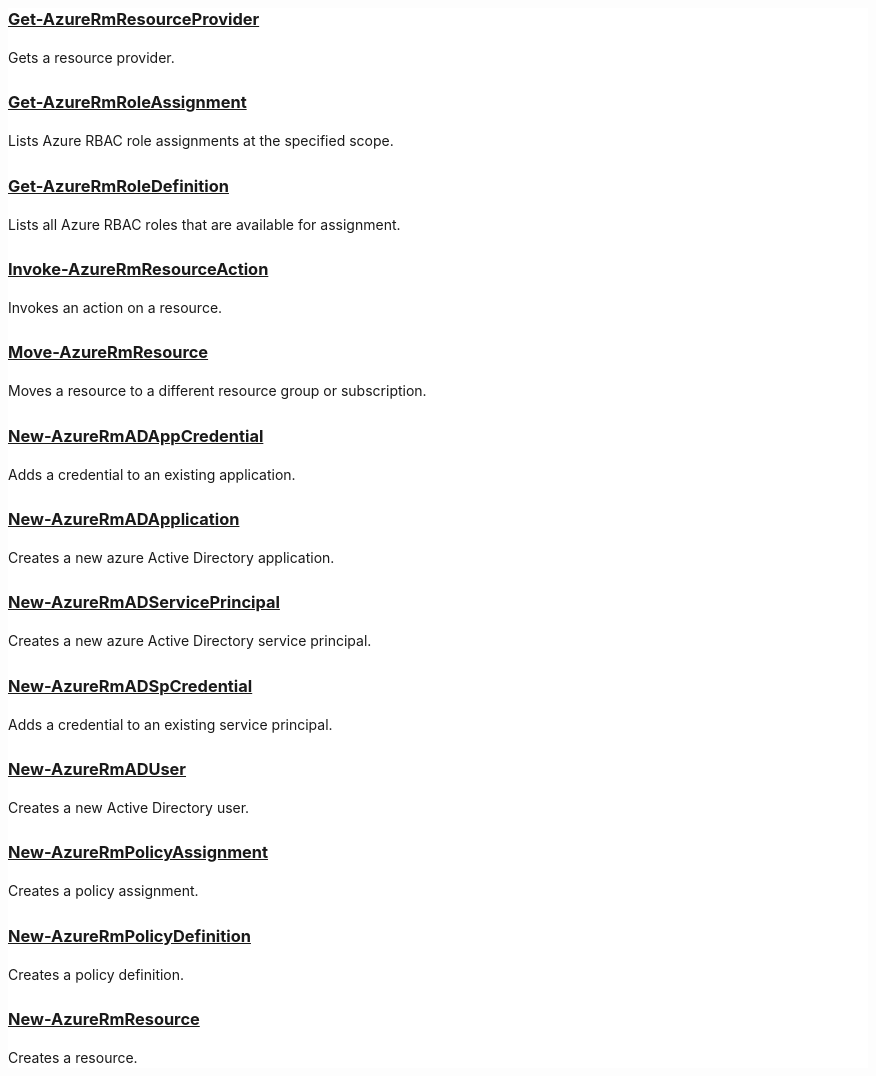 ### [Get-AzureRmResourceProvider](Get-AzureRmResourceProvider.md)
Gets a resource provider.

### [Get-AzureRmRoleAssignment](Get-AzureRmRoleAssignment.md)
Lists Azure RBAC role assignments at the specified scope.

### [Get-AzureRmRoleDefinition](Get-AzureRmRoleDefinition.md)
Lists all Azure RBAC roles that are available for assignment.

### [Invoke-AzureRmResourceAction](Invoke-AzureRmResourceAction.md)
Invokes an action on a resource.

### [Move-AzureRmResource](Move-AzureRmResource.md)
Moves a resource to a different resource group or subscription.

### [New-AzureRmADAppCredential](New-AzureRmADAppCredential.md)
Adds a credential to an existing application.

### [New-AzureRmADApplication](New-AzureRmADApplication.md)
Creates a new azure Active Directory application.

### [New-AzureRmADServicePrincipal](New-AzureRmADServicePrincipal.md)
Creates a new azure Active Directory service principal.

### [New-AzureRmADSpCredential](New-AzureRmADSpCredential.md)
Adds a credential to an existing service principal.

### [New-AzureRmADUser](New-AzureRmADUser.md)
Creates a new Active Directory user.

### [New-AzureRmPolicyAssignment](New-AzureRmPolicyAssignment.md)
Creates a policy assignment.

### [New-AzureRmPolicyDefinition](New-AzureRmPolicyDefinition.md)
Creates a policy definition.

### [New-AzureRmResource](New-AzureRmResource.md)
Creates a resource.

